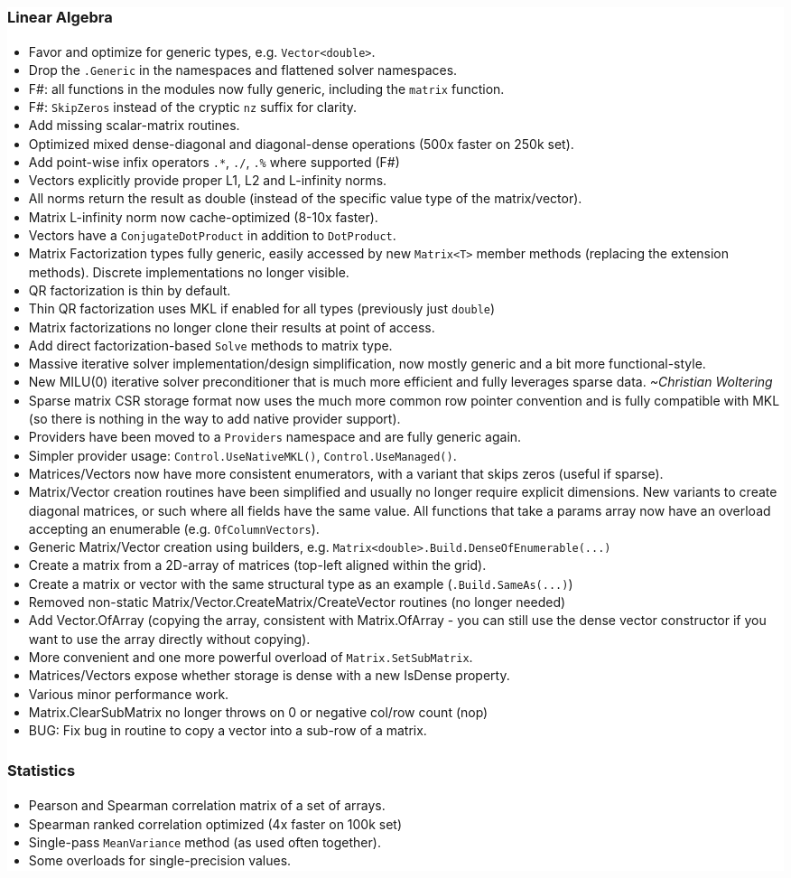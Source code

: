 ### Linear Algebra

- Favor and optimize for generic types, e.g. `Vector<double>`.
- Drop the `.Generic` in the namespaces and flattened solver namespaces.
- F#: all functions in the modules now fully generic, including the `matrix` function.
- F#: `SkipZeros` instead of the cryptic `nz` suffix for clarity.
- Add missing scalar-matrix routines.
- Optimized mixed dense-diagonal and diagonal-dense operations (500x faster on 250k set).
- Add point-wise infix operators `.*`, `./`, `.%` where supported (F#)
- Vectors explicitly provide proper L1, L2 and L-infinity norms.
- All norms return the result as double (instead of the specific value type of the matrix/vector).
- Matrix L-infinity norm now cache-optimized (8-10x faster).
- Vectors have a `ConjugateDotProduct` in addition to `DotProduct`.
- Matrix Factorization types fully generic, easily accessed by new `Matrix<T>` member methods (replacing the extension methods). Discrete implementations no longer visible.
- QR factorization is thin by default.
- Thin QR factorization uses MKL if enabled for all types (previously just `double`)
- Matrix factorizations no longer clone their results at point of access.
- Add direct factorization-based `Solve` methods to matrix type.
- Massive iterative solver implementation/design simplification, now mostly generic and a bit more functional-style.
- New MILU(0) iterative solver preconditioner that is much more efficient and fully leverages sparse data. *~Christian Woltering*
- Sparse matrix CSR storage format now uses the much more common row pointer convention and is fully compatible with MKL (so there is nothing in the way to add native provider support).
- Providers have been moved to a `Providers` namespace and are fully generic again.
- Simpler provider usage: `Control.UseNativeMKL()`, `Control.UseManaged()`.
- Matrices/Vectors now have more consistent enumerators, with a variant that skips zeros (useful if sparse).
- Matrix/Vector creation routines have been simplified and usually no longer require explicit dimensions. New variants to create diagonal matrices, or such where all fields have the same value. All functions that take a params array now have an overload accepting an enumerable (e.g. `OfColumnVectors`).
- Generic Matrix/Vector creation using builders, e.g. `Matrix<double>.Build.DenseOfEnumerable(...)`
- Create a matrix from a 2D-array of matrices (top-left aligned within the grid).
- Create a matrix or vector with the same structural type as an example (`.Build.SameAs(...)`)
- Removed non-static Matrix/Vector.CreateMatrix/CreateVector routines (no longer needed)
- Add Vector.OfArray (copying the array, consistent with Matrix.OfArray - you can still use the dense vector constructor if you want to use the array directly without copying).
- More convenient and one more powerful overload of `Matrix.SetSubMatrix`.
- Matrices/Vectors expose whether storage is dense with a new IsDense property.
- Various minor performance work.
- Matrix.ClearSubMatrix no longer throws on 0 or negative col/row count (nop)
- BUG: Fix bug in routine to copy a vector into a sub-row of a matrix.

### Statistics

- Pearson and Spearman correlation matrix of a set of arrays.
- Spearman ranked correlation optimized (4x faster on 100k set)
- Single-pass `MeanVariance` method (as used often together).
- Some overloads for single-precision values.
